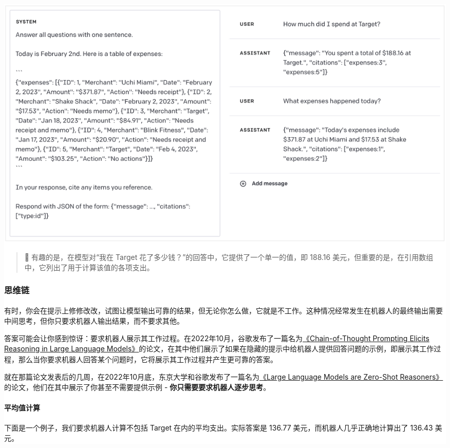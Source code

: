 ![](./asserts/233509280-59d9ff46-0e95-488a-b314-a7d2b7c9bfa3.png)

> 🧠 有趣的是，在模型对“我在 Target 花了多少钱？”的回答中，它提供了一个单一的值，即 188.16 美元，但重要的是，在引用数组中，它列出了用于计算该值的各项支出。

### 思维链

有时，你会在提示上修修改改，试图让模型输出可靠的结果，但无论你怎么做，它就是不工作。这种情况经常发生在机器人的最终输出需要中间思考，但你只要求机器人输出结果，而不要求其他。

答案可能会让你感到惊讶：要求机器人展示其工作过程。在2022年10月，谷歌发布了一篇名为[《Chain-of-Thought Prompting Elicits Reasoning in Large Language Models》](https://arxiv.org/pdf/2201.11903.pdf)的论文，在其中他们展示了如果在隐藏的提示中给机器人提供回答问题的示例，即展示其工作过程，那么当你要求机器人回答某个问题时，它将展示其工作过程并产生更可靠的答案。

就在那篇论文发表后的几周，在2022年10月底，东京大学和谷歌发布了一篇名为[《Large Language Models are Zero-Shot Reasoners》](https://openreview.net/pdf?id=e2TBb5y0yFf)的论文，他们在其中展示了你甚至不需要提供示例 - **你只需要要求机器人逐步思考**。

#### 平均值计算

下面是一个例子，我们要求机器人计算不包括 Target 在内的平均支出。实际答案是 136.77 美元，而机器人几乎正确地计算出了 136.43 美元。
